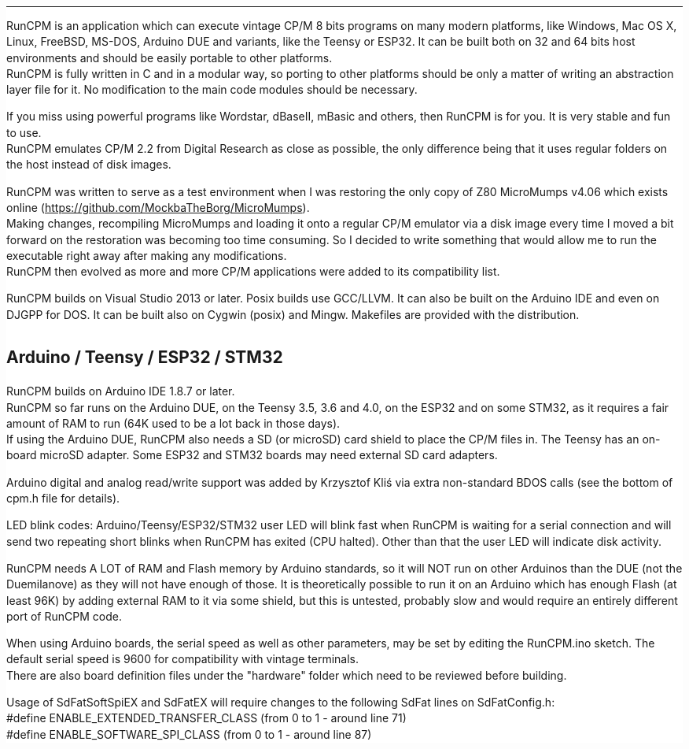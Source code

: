 ***************************************************************************************

RunCPM is an application which can execute vintage CP/M 8 bits programs on many modern platforms, like Windows, Mac OS X, Linux, FreeBSD, MS-DOS, Arduino DUE and variants, like the Teensy or ESP32. It can be built both on 32 and 64 bits host environments and should be easily portable to other platforms.<br>
RunCPM is fully written in C and in a modular way, so porting to other platforms should be only a matter of writing an abstraction layer file for it. No modification to the main code modules should be necessary.

If you miss using powerful programs like Wordstar, dBaseII, mBasic and others, then RunCPM is for you. It is very stable and fun to use.<br>
RunCPM emulates CP/M 2.2 from Digital Research as close as possible, the only difference being that it uses regular folders on the host instead of disk images.

RunCPM was written to serve as a test environment when I was restoring the only copy of Z80 MicroMumps v4.06 which exists online (https://github.com/MockbaTheBorg/MicroMumps).<br>
Making changes, recompiling MicroMumps and loading it onto a regular CP/M emulator via a disk image every time I moved a bit forward on the restoration was becoming too time consuming. So I decided to write something that would allow me to run the executable right away after making any modifications.<br>
RunCPM then evolved as more and more CP/M applications were added to its compatibility list.

RunCPM builds on Visual Studio 2013 or later. Posix builds use GCC/LLVM. It can also be built on the Arduino IDE and even on DJGPP for DOS. It can be built also on Cygwin (posix) and Mingw. Makefiles are provided with the distribution.

## Arduino / Teensy / ESP32 / STM32

RunCPM builds on Arduino IDE 1.8.7 or later.<br>
RunCPM so far runs on the Arduino DUE, on the Teensy 3.5, 3.6 and 4.0, on the ESP32 and on some STM32, as it requires a fair amount of RAM to run (64K used to be a lot back in those days).<br>
If using the Arduino DUE, RunCPM also needs a SD (or microSD) card shield to place the CP/M files in. The Teensy has an on-board microSD adapter. Some ESP32 and STM32 boards may need external SD card adapters.

Arduino digital and analog read/write support was added by Krzysztof Kliś via extra non-standard BDOS calls (see the bottom of cpm.h file for details).

LED blink codes: Arduino/Teensy/ESP32/STM32 user LED will blink fast when RunCPM is waiting for a serial connection and will send two repeating short blinks when RunCPM has exited (CPU halted). Other than that the user LED will indicate disk activity.

RunCPM needs A LOT of RAM and Flash memory by Arduino standards, so it will NOT run on other Arduinos than the DUE (not the Duemilanove) as they will not have enough of those.
It is theoretically possible to run it on an Arduino which has enough Flash (at least 96K) by adding external RAM to it via some shield, but this is untested, probably slow and would require an entirely different port of RunCPM code.

When using Arduino boards, the serial speed as well as other parameters, may be set by editing the RunCPM.ino sketch. The default serial speed is 9600 for compatibility with vintage terminals.<br>
There are also board definition files under the "hardware" folder which need to be reviewed before building.

Usage of SdFatSoftSpiEX and SdFatEX will require changes to the following SdFat lines on SdFatConfig.h:<br>
    #define ENABLE_EXTENDED_TRANSFER_CLASS (from 0 to 1 - around line 71)<br>
    #define ENABLE_SOFTWARE_SPI_CLASS (from 0 to 1 - around line 87)

